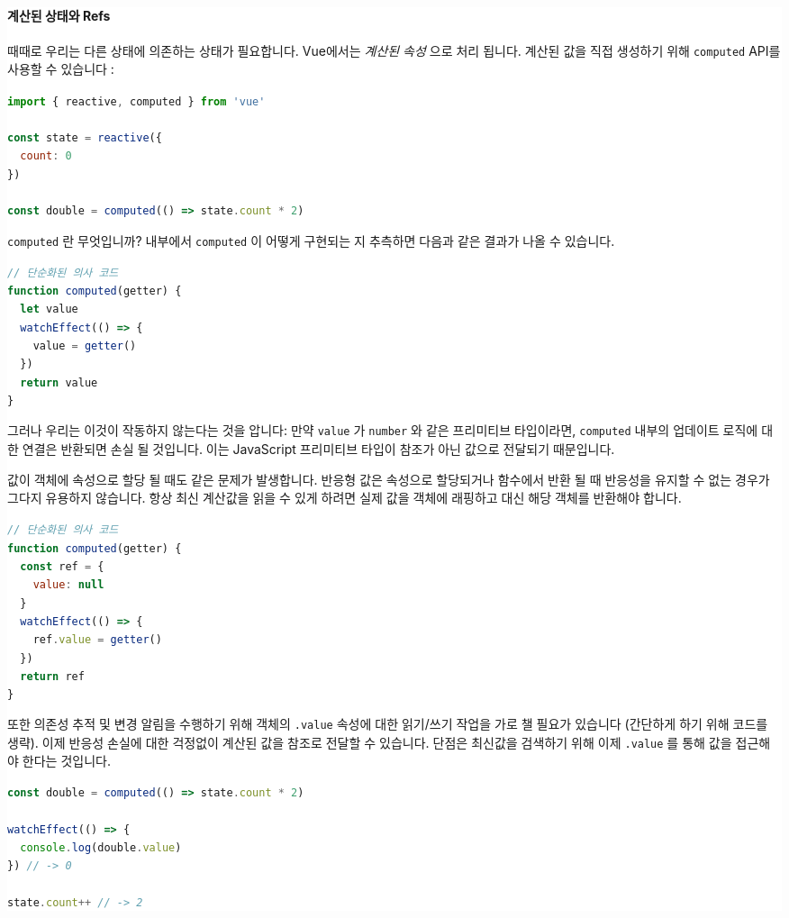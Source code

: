 #### 계산된 상태와 Refs
때때로 우리는 다른 상태에 의존하는 상태가 필요합니다. Vue에서는 *계산된 속성* 으로 처리 됩니다. 계산된 값을 직접 생성하기 위해 `computed` API를 사용할 수 있습니다 :

```js
import { reactive, computed } from 'vue'

const state = reactive({
  count: 0
})

const double = computed(() => state.count * 2)
```

`computed` 란 무엇입니까? 내부에서 `computed` 이 어떻게 구현되는 지 추측하면 다음과 같은 결과가 나올 수 있습니다.

```js
// 단순화된 의사 코드
function computed(getter) {
  let value
  watchEffect(() => {
    value = getter()
  })
  return value
}
```
그러나 우리는 이것이 작동하지 않는다는 것을 압니다: 만약 `value` 가 `number` 와 같은 프리미티브 타입이라면, `computed` 내부의 업데이트 로직에 대한 연결은 반환되면 손실 될 것입니다. 이는 JavaScript 프리미티브 타입이 참조가 아닌 값으로 전달되기 때문입니다.

값이 객체에 속성으로 할당 될 때도 같은 문제가 발생합니다. 반응형 값은 속성으로 할당되거나 함수에서 반환 될 때 반응성을 유지할 수 없는 경우가 그다지 유용하지 않습니다. 항상 최신 계산값을 읽을 수 있게 하려면 실제 값을 객체에 래핑하고 대신 해당 객체를 반환해야 합니다.

```js
// 단순화된 의사 코드
function computed(getter) {
  const ref = {
    value: null
  }
  watchEffect(() => {
    ref.value = getter()
  })
  return ref
}
```

또한 의존성 추적 및 변경 알림을 수행하기 위해 객체의 `.value` 속성에 대한 읽기/쓰기 작업을 가로 챌 필요가 있습니다 (간단하게 하기 위해 코드를 생략). 이제 반응성 손실에 대한 걱정없이 계산된 값을 참조로 전달할 수 있습니다. 단점은 최신값을 검색하기 위해  이제 `.value` 를 통해 값을 접근해야 한다는 것입니다.

```js
const double = computed(() => state.count * 2)

watchEffect(() => {
  console.log(double.value)
}) // -> 0

state.count++ // -> 2
```
